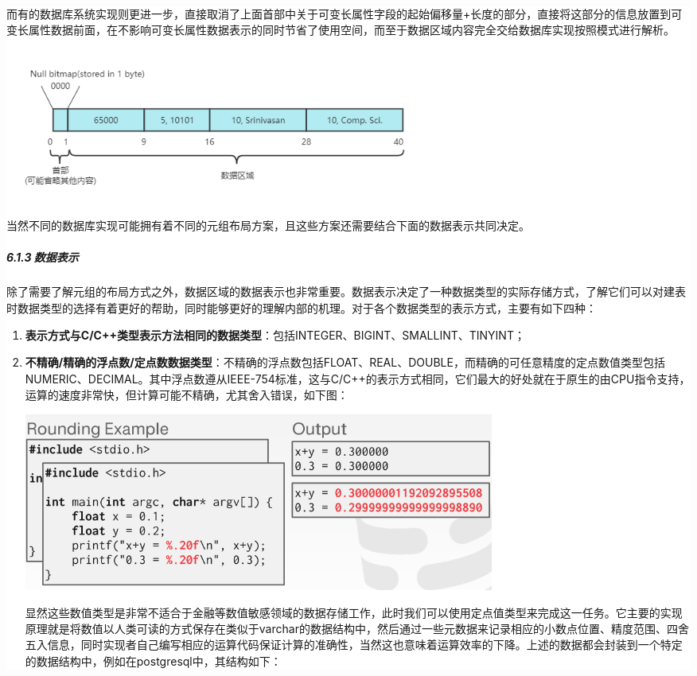而有的数据库系统实现则更进一步，直接取消了上面首部中关于可变长属性字段的起始偏移量+长度的部分，直接将这部分的信息放置到可变长属性数据前面，在不影响可变长属性数据表示的同时节省了使用空间，而至于数据区域内容完全交给数据库实现按照模式进行解析。

<img src="图片/元组布局3.png" alt="元组布局3" style="zoom: 80%;" />

当然不同的数据库实现可能拥有着不同的元组布局方案，且这些方案还需要结合下面的数据表示共同决定。



##### 6.1.3 数据表示

除了需要了解元组的布局方式之外，数据区域的数据表示也非常重要。数据表示决定了一种数据类型的实际存储方式，了解它们可以对建表时数据类型的选择有着更好的帮助，同时能够更好的理解内部的机理。对于各个数据类型的表示方式，主要有如下四种：

1. **表示方式与C/C++类型表示方法相同的数据类型**：包括INTEGER、BIGINT、SMALLINT、TINYINT；

2. **不精确/精确的浮点数/定点数数据类型**：不精确的浮点数包括FLOAT、REAL、DOUBLE，而精确的可任意精度的定点数值类型包括NUMERIC、DECIMAL。其中浮点数遵从IEEE-754标准，这与C/C++的表示方式相同，它们最大的好处就在于原生的由CPU指令支持，运算的速度非常快，但计算可能不精确，尤其舍入错误，如下图：

    <img src="图片/Snipaste_2022-05-13_22-29-50.png" alt="Snipaste_2022-05-13_22-29-50" style="zoom:65%;" />

    显然这些数值类型是非常不适合于金融等数值敏感领域的数据存储工作，此时我们可以使用定点值类型来完成这一任务。它主要的实现原理就是将数值以人类可读的方式保存在类似于varchar的数据结构中，然后通过一些元数据来记录相应的小数点位置、精度范围、四舍五入信息，同时实现者自己编写相应的运算代码保证计算的准确性，当然这也意味着运算效率的下降。上述的数据都会封装到一个特定的数据结构中，例如在postgresql中，其结构如下：
